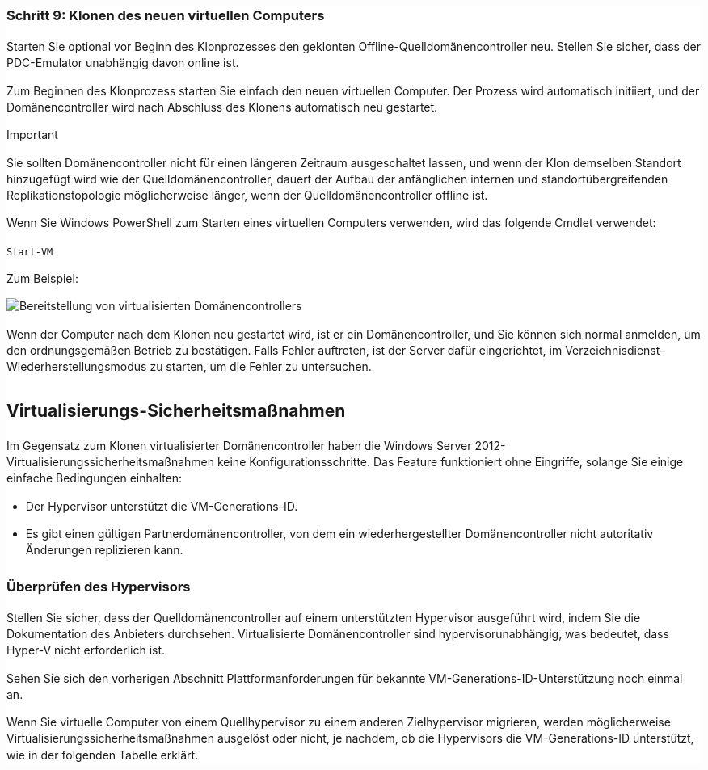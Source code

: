 ### <a name="step-9---clone-the-new-virtual-machine"></a>Schritt 9: Klonen des neuen virtuellen Computers  
Starten Sie optional vor Beginn des Klonprozesses den geklonten Offline-Quelldomänencontroller neu. Stellen Sie sicher, dass der PDC-Emulator unabhängig davon online ist.  
  
Zum Beginnen des Klonprozess starten Sie einfach den neuen virtuellen Computer. Der Prozess wird automatisch initiiert, und der Domänencontroller wird nach Abschluss des Klonens automatisch neu gestartet.  
  
> [!IMPORTANT]  
> Sie sollten Domänencontroller nicht für einen längeren Zeitraum ausgeschaltet lassen, und wenn der Klon demselben Standort hinzugefügt wird wie der Quelldomänencontroller, dauert der Aufbau der anfänglichen internen und standortübergreifenden Replikationstopologie möglicherweise länger, wenn der Quelldomänencontroller offline ist.  
  
Wenn Sie Windows PowerShell zum Starten eines virtuellen Computers verwenden, wird das folgende Cmdlet verwendet:  
  
```  
Start-VM  
```  
  
Zum Beispiel:  
  
![Bereitstellung von virtualisierten Domänencontrollers](media/Virtualized-Domain-Controller-Deployment-and-Configuration/ADDS_VDC_PSStartVM.png)  
  
Wenn der Computer nach dem Klonen neu gestartet wird, ist er ein Domänencontroller, und Sie können sich normal anmelden, um den ordnungsgemäßen Betrieb zu bestätigen. Falls Fehler auftreten, ist der Server dafür eingerichtet, im Verzeichnisdienst-Wiederherstellungsmodus zu starten, um die Fehler zu untersuchen.  
  
## <a name="BKMK_VDCSafeRestore"></a>Virtualisierungs-Sicherheitsmaßnahmen  
Im Gegensatz zum Klonen virtualisierter Domänencontroller haben die Windows Server 2012-Virtualisierungssicherheitsmaßnahmen keine Konfigurationsschritte. Das Feature funktioniert ohne Eingriffe, solange Sie einige einfache Bedingungen einhalten:  
  
-   Der Hypervisor unterstützt die VM-Generations-ID.  
  
-   Es gibt einen gültigen Partnerdomänencontroller, von dem ein wiederhergestellter Domänencontroller nicht autoritativ Änderungen replizieren kann.  
  
### <a name="validate-the-hypervisor"></a>Überprüfen des Hypervisors  
Stellen Sie sicher, dass der Quelldomänencontroller auf einem unterstützten Hypervisor ausgeführt wird, indem Sie die Dokumentation des Anbieters durchsehen. Virtualisierte Domänencontroller sind hypervisorunabhängig, was bedeutet, dass Hyper-V nicht erforderlich ist.  
  
Sehen Sie sich den vorherigen Abschnitt [Plattformanforderungen](../../../ad-ds/get-started/virtual-dc/../../../ad-ds/get-started/virtual-dc/../../../ad-ds/get-started/virtual-dc/../../../ad-ds/get-started/virtual-dc/Virtualized-Domain-Controller-Deployment-and-Configuration.md#BKMK_PlatformReqs) für bekannte VM-Generations-ID-Unterstützung noch einmal an.  
  
Wenn Sie virtuelle Computer von einem Quellhypervisor zu einem anderen Zielhypervisor migrieren, werden möglicherweise Virtualisierungssicherheitsmaßnahmen ausgelöst oder nicht, je nachdem, ob die Hypervisors die VM-Generations-ID unterstützt, wie in der folgenden Tabelle erklärt.  
  